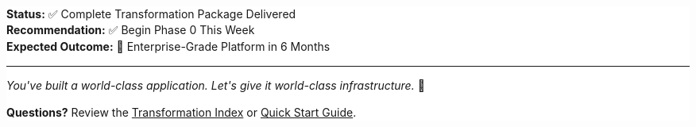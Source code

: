 
**Status:** ✅ Complete Transformation Package Delivered  
**Recommendation:** ✅ Begin Phase 0 This Week  
**Expected Outcome:** 🚀 Enterprise-Grade Platform in 6 Months

---

*You've built a world-class application. Let's give it world-class infrastructure.* 🚀

**Questions?** Review the [Transformation Index](./docs/architecture/TRANSFORMATION_INDEX.md) or [Quick Start Guide](./docs/architecture/TRANSFORMATION_QUICK_START.md).
